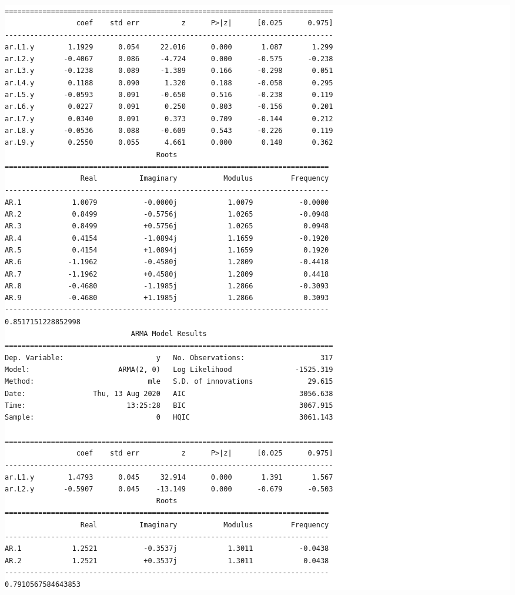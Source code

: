     ==============================================================================
                     coef    std err          z      P>|z|      [0.025      0.975]
    ------------------------------------------------------------------------------
    ar.L1.y        1.1929      0.054     22.016      0.000       1.087       1.299
    ar.L2.y       -0.4067      0.086     -4.724      0.000      -0.575      -0.238
    ar.L3.y       -0.1238      0.089     -1.389      0.166      -0.298       0.051
    ar.L4.y        0.1188      0.090      1.320      0.188      -0.058       0.295
    ar.L5.y       -0.0593      0.091     -0.650      0.516      -0.238       0.119
    ar.L6.y        0.0227      0.091      0.250      0.803      -0.156       0.201
    ar.L7.y        0.0340      0.091      0.373      0.709      -0.144       0.212
    ar.L8.y       -0.0536      0.088     -0.609      0.543      -0.226       0.119
    ar.L9.y        0.2550      0.055      4.661      0.000       0.148       0.362
                                        Roots                                    
    =============================================================================
                      Real          Imaginary           Modulus         Frequency
    -----------------------------------------------------------------------------
    AR.1            1.0079           -0.0000j            1.0079           -0.0000
    AR.2            0.8499           -0.5756j            1.0265           -0.0948
    AR.3            0.8499           +0.5756j            1.0265            0.0948
    AR.4            0.4154           -1.0894j            1.1659           -0.1920
    AR.5            0.4154           +1.0894j            1.1659            0.1920
    AR.6           -1.1962           -0.4580j            1.2809           -0.4418
    AR.7           -1.1962           +0.4580j            1.2809            0.4418
    AR.8           -0.4680           -1.1985j            1.2866           -0.3093
    AR.9           -0.4680           +1.1985j            1.2866            0.3093
    -----------------------------------------------------------------------------
    0.8517151228852998
                                  ARMA Model Results                              
    ==============================================================================
    Dep. Variable:                      y   No. Observations:                  317
    Model:                     ARMA(2, 0)   Log Likelihood               -1525.319
    Method:                           mle   S.D. of innovations             29.615
    Date:                Thu, 13 Aug 2020   AIC                           3056.638
    Time:                        13:25:28   BIC                           3067.915
    Sample:                             0   HQIC                          3061.143
                                                                                  
    ==============================================================================
                     coef    std err          z      P>|z|      [0.025      0.975]
    ------------------------------------------------------------------------------
    ar.L1.y        1.4793      0.045     32.914      0.000       1.391       1.567
    ar.L2.y       -0.5907      0.045    -13.149      0.000      -0.679      -0.503
                                        Roots                                    
    =============================================================================
                      Real          Imaginary           Modulus         Frequency
    -----------------------------------------------------------------------------
    AR.1            1.2521           -0.3537j            1.3011           -0.0438
    AR.2            1.2521           +0.3537j            1.3011            0.0438
    -----------------------------------------------------------------------------
    0.7910567584643853

